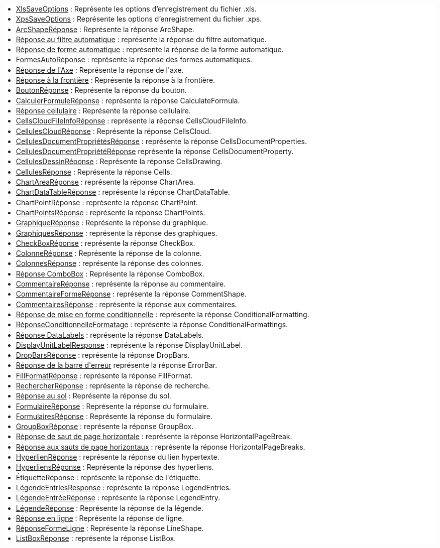 - [XlsSaveOptions](model/xlssaveoptions) : Représente les options d’enregistrement du fichier .xls.
- [XpsSaveOptions](model/xpssaveoptions) : Représente les options d’enregistrement du fichier .xps.
- [ArcShapeRéponse](model/arcshaperesponse) : Représente la réponse ArcShape.
- [Réponse au filtre automatique](model/autofilterresponse) : représente la réponse du filtre automatique.
- [Réponse de forme automatique](model/autoshaperesponse) : représente la réponse de la forme automatique.
- [FormesAutoRéponse](model/autoshapesresponse) : représente la réponse des formes automatiques.
- [Réponse de l'Axe](model/axisresponse) : Représente la réponse de l'axe.
- [Réponse à la frontière](model/borderresponse) : Représente la réponse à la frontière.
- [BoutonRéponse](model/buttonresponse) : Représente la réponse du bouton.
- [CalculerFormuleRéponse](model/calculateformularesponse) : représente la réponse CalculateFormula.
- [Réponse cellulaire](model/cellresponse) : Représente la réponse cellulaire.
- [CellsCloudFileInfoRéponse](model/cellscloudfileinforesponse) : représente la réponse CellsCloudFileInfo.
- [CellulesCloudRéponse](model/cellscloudresponse) : Représente la réponse CellsCloud.
- [CellulesDocumentPropriétésRéponse](model/cellsdocumentpropertiesresponse) : représente la réponse CellsDocumentProperties.
- [CellulesDocumentPropriétéRéponse](model/cellsdocumentpropertyresponse) représente la réponse CellsDocumentProperty.
- [CellulesDessinRéponse](model/cellsdrawingresponse) : Représente la réponse CellsDrawing.
- [CellulesRéponse](model/cellsresponse) : Représente la réponse Cells.
- [ChartAreaRéponse](model/chartarearesponse) : représente la réponse ChartArea.
- [ChartDataTableRéponse](model/chartdatatableresponse) : représente la réponse ChartDataTable.
- [ChartPointRéponse](model/chartpointresponse) : représente la réponse ChartPoint.
- [ChartPointsRéponse](model/chartpointsresponse) : représente la réponse ChartPoints.
- [GraphiqueRéponse](model/chartresponse) : Représente la réponse du graphique.
- [GraphiquesRéponse](model/chartsresponse) : représente la réponse des graphiques.
- [CheckBoxRéponse](model/checkboxresponse) : représente la réponse CheckBox.
- [ColonneRéponse](model/columnresponse) : Représente la réponse de la colonne.
- [ColonnesRéponse](model/columnsresponse) : représente la réponse des colonnes.
- [Réponse ComboBox](model/comboboxresponse) : Représente la réponse ComboBox.
- [CommentaireRéponse](model/commentresponse) : représente la réponse au commentaire.
- [CommentaireFormeRéponse](model/commentshaperesponse) : représente la réponse CommentShape.
- [CommentairesRéponse](model/commentsresponse) : représente la réponse aux commentaires.
- [Réponse de mise en forme conditionnelle](model/conditionalformattingresponse) : représente la réponse ConditionalFormatting.
- [RéponseConditionnelleFormatage](model/conditionalformattingsresponse) : représente la réponse ConditionalFormattings.
- [Réponse DataLabels](model/datalabelsresponse) : représente la réponse DataLabels.
- [DisplayUnitLabelResponse](model/displayunitlabelresponse) : représente la réponse DisplayUnitLabel.
- [DropBarsRéponse](model/dropbarsresponse) : représente la réponse DropBars.
- [Réponse de la barre d'erreur](model/errorbarresponse) représente la réponse ErrorBar.
- [FillFormatRéponse](model/fillformatresponse) : représente la réponse FillFormat.
- [RechercherRéponse](model/findresponse) : représente la réponse de recherche.
- [Réponse au sol](model/floorresponse) : Représente la réponse du sol.
- [FormulaireRéponse](model/formresponse) : Représente la réponse du formulaire.
- [FormulairesRéponse](model/formsresponse) : Représente la réponse du formulaire.
- [GroupBoxRéponse](model/groupboxresponse) : représente la réponse GroupBox.
- [Réponse de saut de page horizontale](model/horizontalpagebreakresponse) : représente la réponse HorizontalPageBreak.
- [Réponse aux sauts de page horizontaux](model/horizontalpagebreaksresponse) : représente la réponse HorizontalPageBreaks.
- [HyperlienRéponse](model/hyperlinkresponse) : représente la réponse du lien hypertexte.
- [HyperliensRéponse](model/hyperlinksresponse) : Représente la réponse des hyperliens.
- [ÉtiquetteRéponse](model/labelresponse) : représente la réponse de l'étiquette.
- [LégendeEntriesResponse](model/legendentriesresponse) : représente la réponse LegendEntries.
- [LégendeEntréeRéponse](model/legendentryresponse) : représente la réponse LegendEntry.
- [LégendeRéponse](model/legendresponse) : Représente la réponse de la légende.
- [Réponse en ligne](model/lineresponse) : Représente la réponse de ligne.
- [RéponseFormeLigne](model/lineshaperesponse) : Représente la réponse LineShape.
- [ListBoxRéponse](model/listboxresponse) : représente la réponse ListBox.